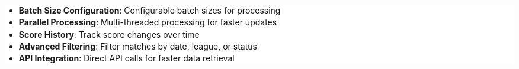 - **Batch Size Configuration**: Configurable batch sizes for processing
- **Parallel Processing**: Multi-threaded processing for faster updates
- **Score History**: Track score changes over time
- **Advanced Filtering**: Filter matches by date, league, or status
- **API Integration**: Direct API calls for faster data retrieval 